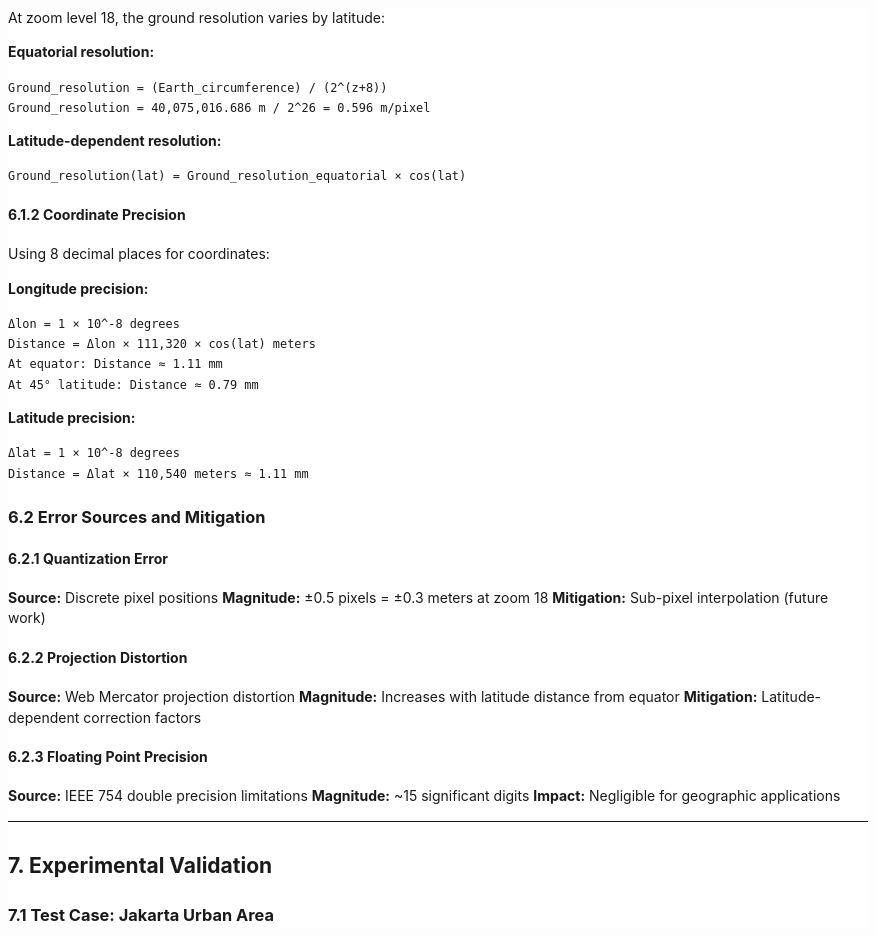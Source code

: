At zoom level 18, the ground resolution varies by latitude:

**Equatorial resolution:**
```
Ground_resolution = (Earth_circumference) / (2^(z+8))
Ground_resolution = 40,075,016.686 m / 2^26 = 0.596 m/pixel
```

**Latitude-dependent resolution:**
```
Ground_resolution(lat) = Ground_resolution_equatorial × cos(lat)
```

#### 6.1.2 Coordinate Precision

Using 8 decimal places for coordinates:

**Longitude precision:**
```
Δlon = 1 × 10^-8 degrees
Distance = Δlon × 111,320 × cos(lat) meters
At equator: Distance ≈ 1.11 mm
At 45° latitude: Distance ≈ 0.79 mm
```

**Latitude precision:**
```
Δlat = 1 × 10^-8 degrees  
Distance = Δlat × 110,540 meters ≈ 1.11 mm
```

### 6.2 Error Sources and Mitigation

#### 6.2.1 Quantization Error

**Source:** Discrete pixel positions
**Magnitude:** ±0.5 pixels = ±0.3 meters at zoom 18
**Mitigation:** Sub-pixel interpolation (future work)

#### 6.2.2 Projection Distortion

**Source:** Web Mercator projection distortion
**Magnitude:** Increases with latitude distance from equator
**Mitigation:** Latitude-dependent correction factors

#### 6.2.3 Floating Point Precision

**Source:** IEEE 754 double precision limitations
**Magnitude:** ~15 significant digits
**Impact:** Negligible for geographic applications

---

## 7. Experimental Validation

### 7.1 Test Case: Jakarta Urban Area
